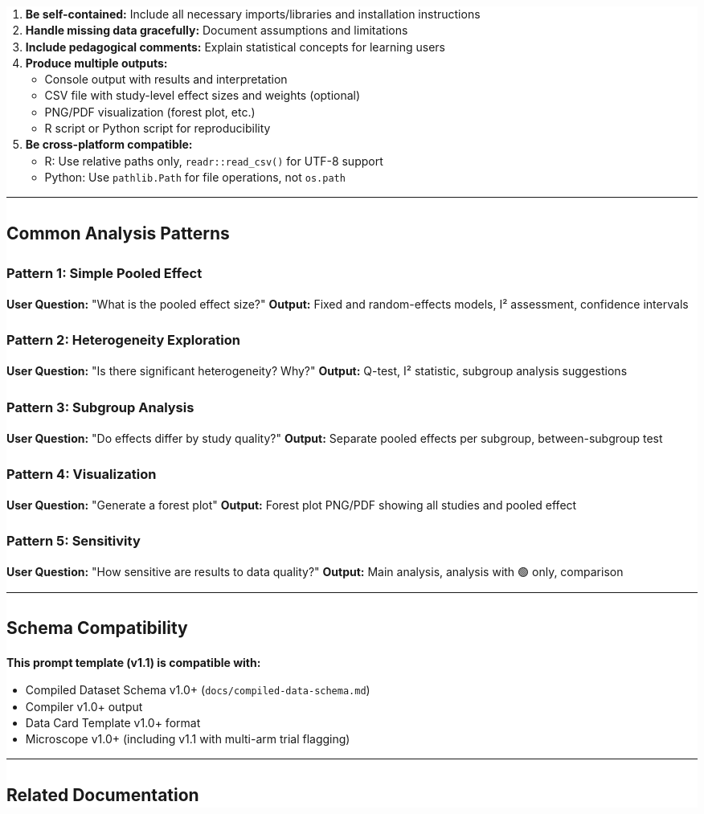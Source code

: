 1. **Be self-contained:** Include all necessary imports/libraries and installation instructions
2. **Handle missing data gracefully:** Document assumptions and limitations
3. **Include pedagogical comments:** Explain statistical concepts for learning users
4. **Produce multiple outputs:**
   - Console output with results and interpretation
   - CSV file with study-level effect sizes and weights (optional)
   - PNG/PDF visualization (forest plot, etc.)
   - R script or Python script for reproducibility
5. **Be cross-platform compatible:**
   - R: Use relative paths only, `readr::read_csv()` for UTF-8 support
   - Python: Use `pathlib.Path` for file operations, not `os.path`

---

## Common Analysis Patterns

### Pattern 1: Simple Pooled Effect
**User Question:** "What is the pooled effect size?"
**Output:** Fixed and random-effects models, I² assessment, confidence intervals

### Pattern 2: Heterogeneity Exploration
**User Question:** "Is there significant heterogeneity? Why?"
**Output:** Q-test, I² statistic, subgroup analysis suggestions

### Pattern 3: Subgroup Analysis
**User Question:** "Do effects differ by study quality?"
**Output:** Separate pooled effects per subgroup, between-subgroup test

### Pattern 4: Visualization
**User Question:** "Generate a forest plot"
**Output:** Forest plot PNG/PDF showing all studies and pooled effect

### Pattern 5: Sensitivity
**User Question:** "How sensitive are results to data quality?"
**Output:** Main analysis, analysis with 🟢 only, comparison

---

## Schema Compatibility

**This prompt template (v1.1) is compatible with:**
- Compiled Dataset Schema v1.0+ (`docs/compiled-data-schema.md`)
- Compiler v1.0+ output
- Data Card Template v1.0+ format
- Microscope v1.0+ (including v1.1 with multi-arm trial flagging)

---

## Related Documentation
